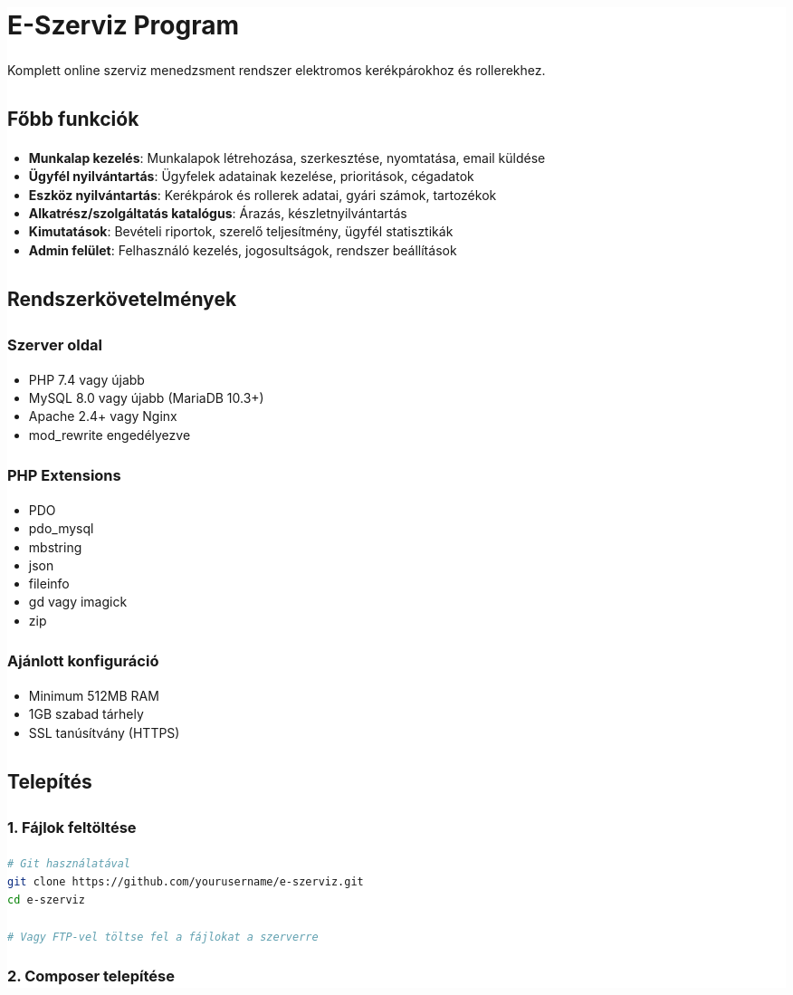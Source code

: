 # E-Szerviz Program

Komplett online szerviz menedzsment rendszer elektromos kerékpárokhoz és rollerekhez.

## Főbb funkciók

- **Munkalap kezelés**: Munkalapok létrehozása, szerkesztése, nyomtatása, email küldése
- **Ügyfél nyilvántartás**: Ügyfelek adatainak kezelése, prioritások, cégadatok
- **Eszköz nyilvántartás**: Kerékpárok és rollerek adatai, gyári számok, tartozékok
- **Alkatrész/szolgáltatás katalógus**: Árazás, készletnyilvántartás
- **Kimutatások**: Bevételi riportok, szerelő teljesítmény, ügyfél statisztikák
- **Admin felület**: Felhasználó kezelés, jogosultságok, rendszer beállítások

## Rendszerkövetelmények

### Szerver oldal
- PHP 7.4 vagy újabb
- MySQL 8.0 vagy újabb (MariaDB 10.3+)
- Apache 2.4+ vagy Nginx
- mod_rewrite engedélyezve

### PHP Extensions
- PDO
- pdo_mysql
- mbstring
- json
- fileinfo
- gd vagy imagick
- zip

### Ajánlott konfiguráció
- Minimum 512MB RAM
- 1GB szabad tárhely
- SSL tanúsítvány (HTTPS)

## Telepítés

### 1. Fájlok feltöltése

```bash
# Git használatával
git clone https://github.com/yourusername/e-szerviz.git
cd e-szerviz

# Vagy FTP-vel töltse fel a fájlokat a szerverre
```

### 2. Composer telepítése
